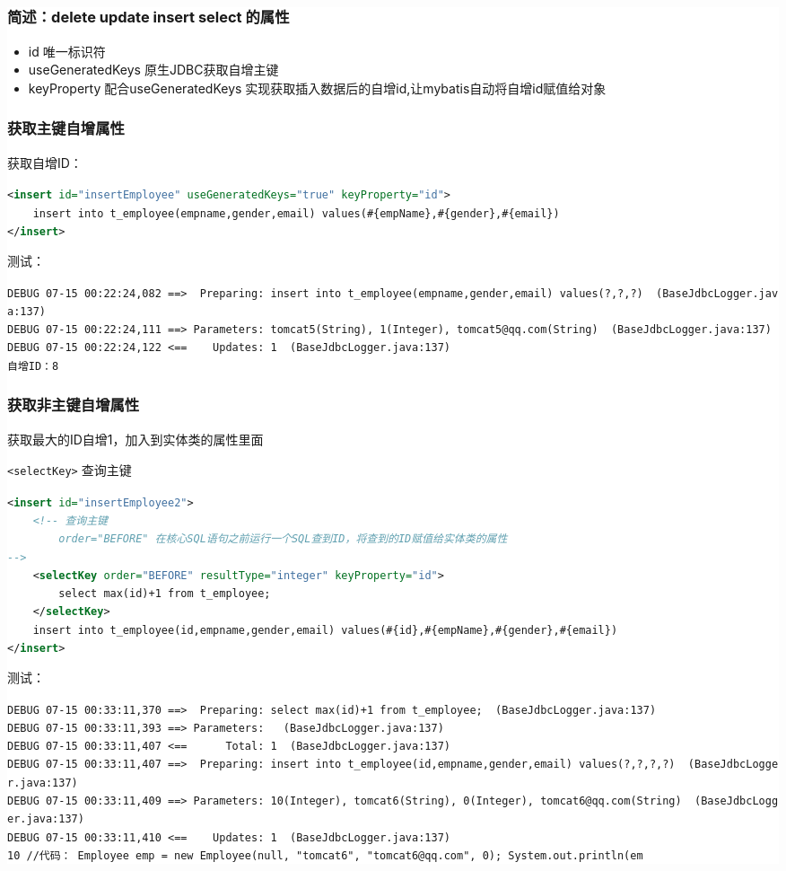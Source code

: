 ### 简述：delete update insert select 的属性

- id 唯一标识符
- useGeneratedKeys 原生JDBC获取自增主键
- keyProperty 配合useGeneratedKeys 实现获取插入数据后的自增id,让mybatis自动将自增id赋值给对象

### 获取主键自增属性

获取自增ID：

```xml
<insert id="insertEmployee" useGeneratedKeys="true" keyProperty="id">
    insert into t_employee(empname,gender,email) values(#{empName},#{gender},#{email})
</insert>
```

测试：

```
DEBUG 07-15 00:22:24,082 ==>  Preparing: insert into t_employee(empname,gender,email) values(?,?,?)  (BaseJdbcLogger.java:137) 
DEBUG 07-15 00:22:24,111 ==> Parameters: tomcat5(String), 1(Integer), tomcat5@qq.com(String)  (BaseJdbcLogger.java:137) 
DEBUG 07-15 00:22:24,122 <==    Updates: 1  (BaseJdbcLogger.java:137) 
自增ID：8
```

### 获取非主键自增属性

获取最大的ID自增1，加入到实体类的属性里面

`<selectKey>` 查询主键

```xml
<insert id="insertEmployee2">
    <!-- 查询主键
        order="BEFORE" 在核心SQL语句之前运行一个SQL查到ID，将查到的ID赋值给实体类的属性
-->
    <selectKey order="BEFORE" resultType="integer" keyProperty="id">
        select max(id)+1 from t_employee;
    </selectKey>
    insert into t_employee(id,empname,gender,email) values(#{id},#{empName},#{gender},#{email})
</insert>
```

测试：

```
DEBUG 07-15 00:33:11,370 ==>  Preparing: select max(id)+1 from t_employee;  (BaseJdbcLogger.java:137) 
DEBUG 07-15 00:33:11,393 ==> Parameters:   (BaseJdbcLogger.java:137) 
DEBUG 07-15 00:33:11,407 <==      Total: 1  (BaseJdbcLogger.java:137) 
DEBUG 07-15 00:33:11,407 ==>  Preparing: insert into t_employee(id,empname,gender,email) values(?,?,?,?)  (BaseJdbcLogger.java:137) 
DEBUG 07-15 00:33:11,409 ==> Parameters: 10(Integer), tomcat6(String), 0(Integer), tomcat6@qq.com(String)  (BaseJdbcLogger.java:137) 
DEBUG 07-15 00:33:11,410 <==    Updates: 1  (BaseJdbcLogger.java:137) 
10 //代码： Employee emp = new Employee(null, "tomcat6", "tomcat6@qq.com", 0); System.out.println(em
```
